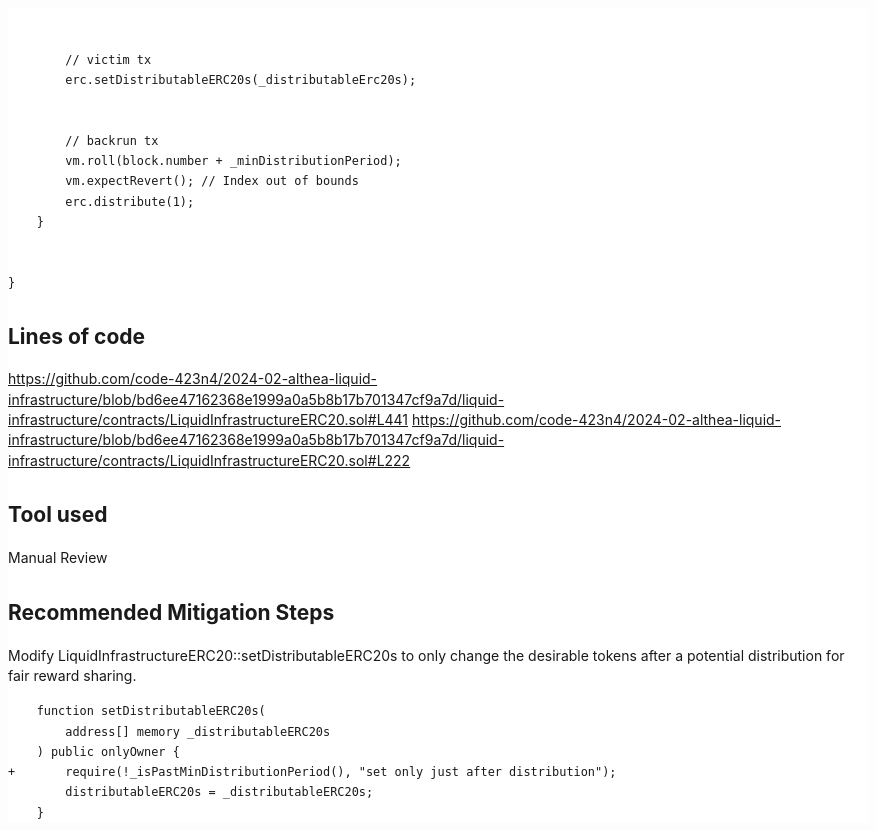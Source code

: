 ```solidity


        // victim tx
        erc.setDistributableERC20s(_distributableErc20s);


        // backrun tx
        vm.roll(block.number + _minDistributionPeriod);
        vm.expectRevert(); // Index out of bounds
        erc.distribute(1);
    }


}
```

## Lines of code
https://github.com/code-423n4/2024-02-althea-liquid-infrastructure/blob/bd6ee47162368e1999a0a5b8b17b701347cf9a7d/liquid-infrastructure/contracts/LiquidInfrastructureERC20.sol#L441
https://github.com/code-423n4/2024-02-althea-liquid-infrastructure/blob/bd6ee47162368e1999a0a5b8b17b701347cf9a7d/liquid-infrastructure/contracts/LiquidInfrastructureERC20.sol#L222

## Tool used
Manual Review

## Recommended Mitigation Steps
Modify LiquidInfrastructureERC20::setDistributableERC20s to only change the desirable tokens after a potential distribution for fair reward sharing.
```solidity
    function setDistributableERC20s(
        address[] memory _distributableERC20s
    ) public onlyOwner {
+       require(!_isPastMinDistributionPeriod(), "set only just after distribution");
        distributableERC20s = _distributableERC20s;
    }
```
